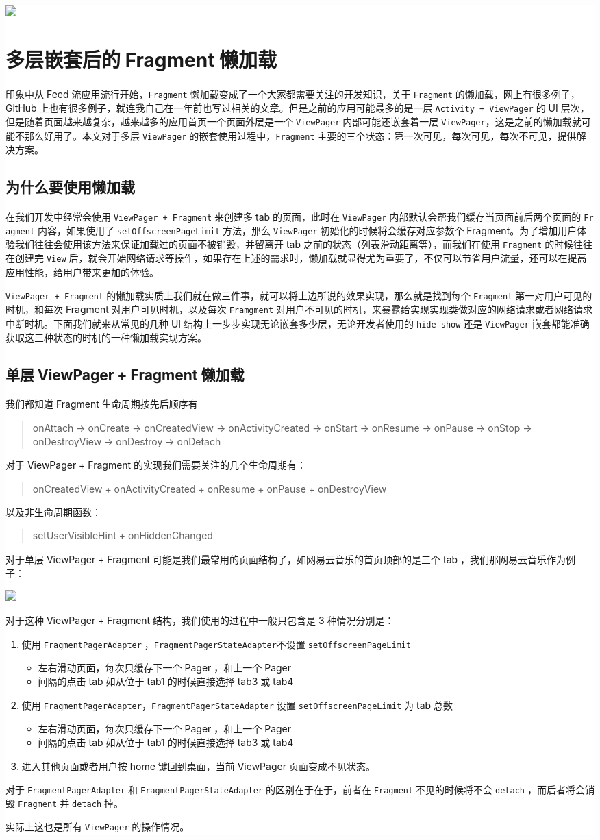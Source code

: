 
![](https://ws2.sinaimg.cn/large/006tNc79ly1fqlv6c6dfyj30zk0k0myz.jpg)

# 多层嵌套后的 Fragment 懒加载


印象中从 Feed 流应用流行开始，`Fragment` 懒加载变成了一个大家都需要关注的开发知识，关于 `Fragment` 的懒加载，网上有很多例子，GitHub 上也有很多例子，就连我自己在一年前也写过相关的文章。但是之前的应用可能最多的是一层 `Activity + ViewPager` 的 UI 层次，但是随着页面越来越复杂，越来越多的应用首页一个页面外层是一个 `ViewPager` 内部可能还嵌套着一层 `ViewPager`，这是之前的懒加载就可能不那么好用了。本文对于多层 `ViewPager` 的嵌套使用过程中，`Fragment` 主要的三个状态：第一次可见，每次可见，每次不可见，提供解决方案。

## 为什么要使用懒加载

在我们开发中经常会使用 `ViewPager + Fragment` 来创建多 tab 的页面，此时在 `ViewPager` 内部默认会帮我们缓存当页面前后两个页面的 `Fragment` 内容，如果使用了 `setOffscreenPageLimit` 方法，那么 `ViewPager` 初始化的时候将会缓存对应参数个 Fragment。为了增加用户体验我们往往会使用该方法来保证加载过的页面不被销毁，并留离开 tab 之前的状态（列表滑动距离等），而我们在使用 `Fragment` 的时候往往在创建完 `View` 后，就会开始网络请求等操作，如果存在上述的需求时，懒加载就显得尤为重要了，不仅可以节省用户流量，还可以在提高应用性能，给用户带来更加的体验。

`ViewPager + Fragment` 的懒加载实质上我们就在做三件事，就可以将上边所说的效果实现，那么就是找到每个 `Fragment` 第一对用户可见的时机，和每次 Fragment 对用户可见时机，以及每次 `Framgment` 对用户不可见的时机，来暴露给实现实现类做对应的网络请求或者网络请求中断时机。下面我们就来从常见的几种 UI 结构上一步步实现无论嵌套多少层，无论开发者使用的 `hide show` 还是 `ViewPager` 嵌套都能准确获取这三种状态的时机的一种懒加载实现方案。

## 单层 ViewPager + Fragment 懒加载

我们都知道 Fragment 生命周期按先后顺序有

> onAttach -> onCreate -> onCreatedView -> onActivityCreated -> onStart -> onResume -> onPause -> onStop -> onDestroyView -> onDestroy -> onDetach

对于 ViewPager + Fragment 的实现我们需要关注的几个生命周期有：
> onCreatedView + onActivityCreated + onResume + onPause + onDestroyView

以及非生命周期函数：

> setUserVisibleHint +  onHiddenChanged

对于单层 ViewPager + Fragment 可能是我们最常用的页面结构了，如网易云音乐的首页顶部的是三个 tab ，我们那网易云音乐作为例子：

![](https://ws2.sinaimg.cn/large/006tNc79ly1fqlvbklsvij30c00lcjrs.jpg)

对于这种 ViewPager + Fragment 结构，我们使用的过程中一般只包含是 3 种情况分别是：

1. 使用 `FragmentPagerAdapter` ，`FragmentPagerStateAdapter`不设置 `setOffscreenPageLimit`
   -  左右滑动页面，每次只缓存下一个 Pager ，和上一个 Pager
   -  间隔的点击 tab 如从位于 tab1 的时候直接选择 tab3 或 tab4

2. 使用 `FragmentPagerAdapter`，`FragmentPagerStateAdapter` 设置  `setOffscreenPageLimit` 为 tab 总数
   - 左右滑动页面，每次只缓存下一个 Pager ，和上一个 Pager
   - 间隔的点击 tab 如从位于 tab1 的时候直接选择 tab3 或 tab4
3. 进入其他页面或者用户按 home 键回到桌面，当前 ViewPager 页面变成不见状态。

对于 `FragmentPagerAdapter` 和 `FragmentPagerStateAdapter` 的区别在于在于，前者在 `Fragment` 不见的时候将不会 `detach` ，而后者将会销毁 `Fragment` 并 `detach` 掉。

实际上这也是所有 `ViewPager` 的操作情况。
